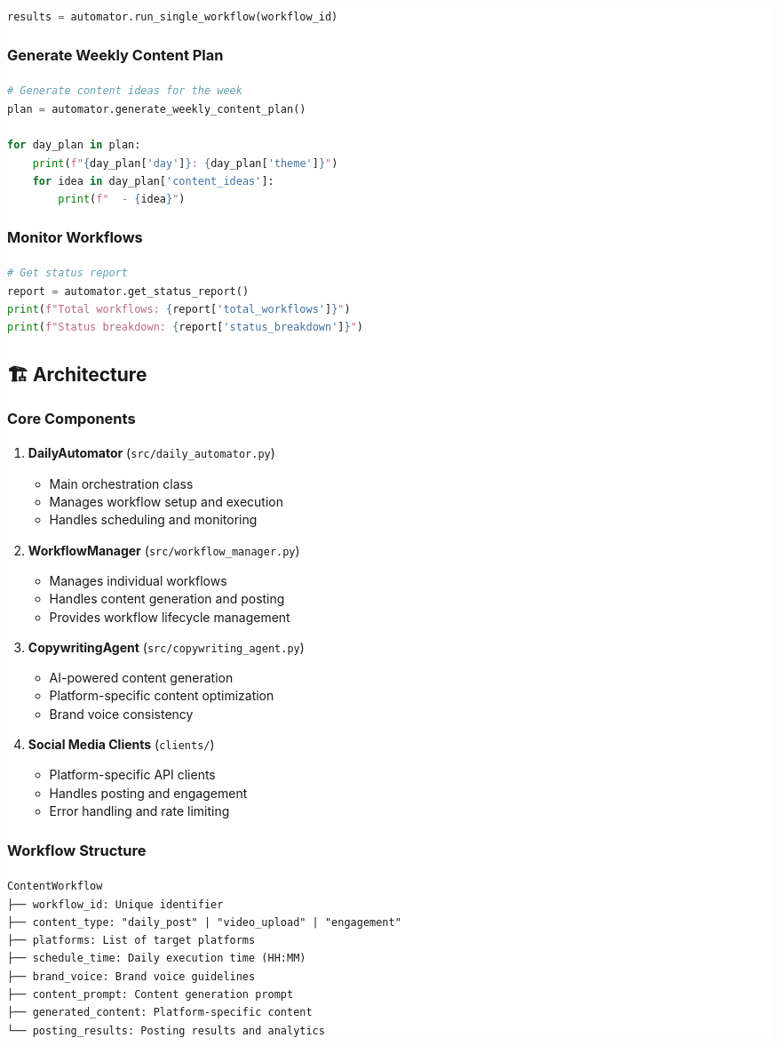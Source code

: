 ```python
results = automator.run_single_workflow(workflow_id)
```

### Generate Weekly Content Plan
```python
# Generate content ideas for the week
plan = automator.generate_weekly_content_plan()

for day_plan in plan:
    print(f"{day_plan['day']}: {day_plan['theme']}")
    for idea in day_plan['content_ideas']:
        print(f"  - {idea}")
```

### Monitor Workflows
```python
# Get status report
report = automator.get_status_report()
print(f"Total workflows: {report['total_workflows']}")
print(f"Status breakdown: {report['status_breakdown']}")
```

## 🏗️ Architecture

### Core Components

1. **DailyAutomator** (`src/daily_automator.py`)
   - Main orchestration class
   - Manages workflow setup and execution
   - Handles scheduling and monitoring

2. **WorkflowManager** (`src/workflow_manager.py`)
   - Manages individual workflows
   - Handles content generation and posting
   - Provides workflow lifecycle management

3. **CopywritingAgent** (`src/copywriting_agent.py`)
   - AI-powered content generation
   - Platform-specific content optimization
   - Brand voice consistency

4. **Social Media Clients** (`clients/`)
   - Platform-specific API clients
   - Handles posting and engagement
   - Error handling and rate limiting

### Workflow Structure

```
ContentWorkflow
├── workflow_id: Unique identifier
├── content_type: "daily_post" | "video_upload" | "engagement"
├── platforms: List of target platforms
├── schedule_time: Daily execution time (HH:MM)
├── brand_voice: Brand voice guidelines
├── content_prompt: Content generation prompt
├── generated_content: Platform-specific content
└── posting_results: Posting results and analytics
```
